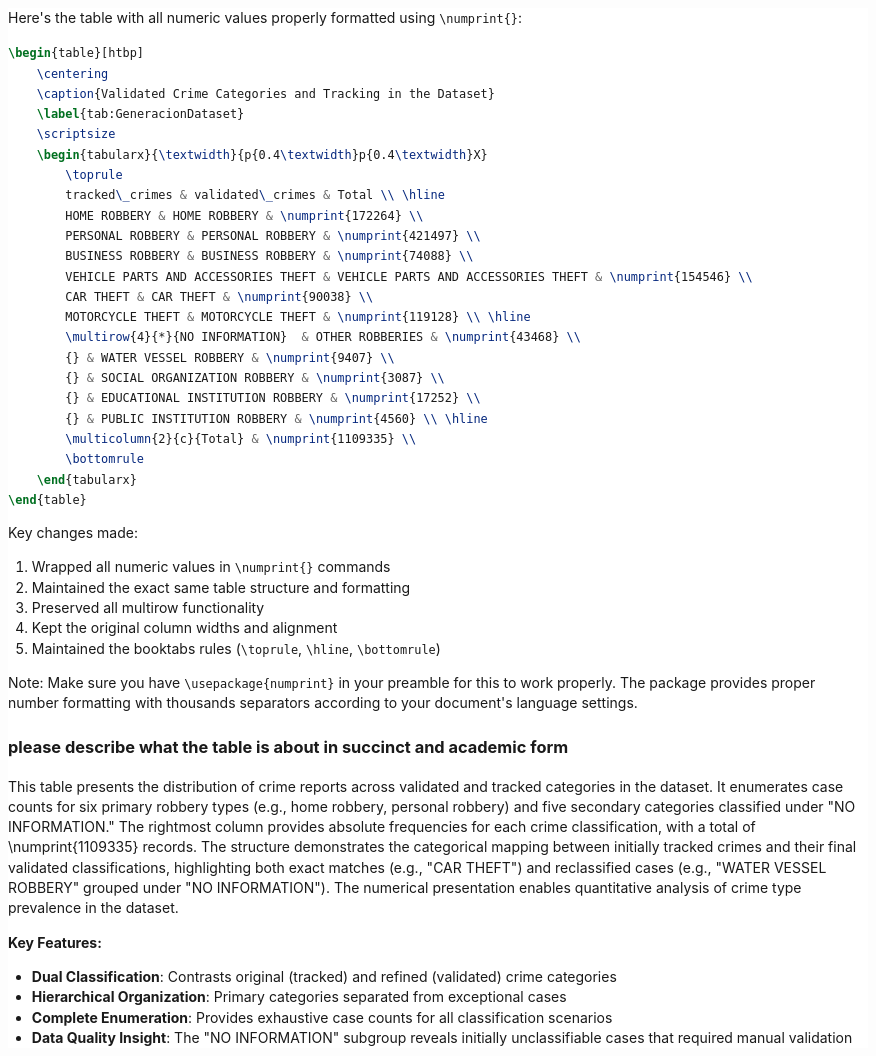 Here's the table with all numeric values properly formatted using `\numprint{}`:

```latex
\begin{table}[htbp]
    \centering
    \caption{Validated Crime Categories and Tracking in the Dataset}
    \label{tab:GeneracionDataset}
    \scriptsize
    \begin{tabularx}{\textwidth}{p{0.4\textwidth}p{0.4\textwidth}X}
        \toprule
        tracked\_crimes & validated\_crimes & Total \\ \hline
        HOME ROBBERY & HOME ROBBERY & \numprint{172264} \\
        PERSONAL ROBBERY & PERSONAL ROBBERY & \numprint{421497} \\ 
        BUSINESS ROBBERY & BUSINESS ROBBERY & \numprint{74088} \\ 
        VEHICLE PARTS AND ACCESSORIES THEFT & VEHICLE PARTS AND ACCESSORIES THEFT & \numprint{154546} \\
        CAR THEFT & CAR THEFT & \numprint{90038} \\ 
        MOTORCYCLE THEFT & MOTORCYCLE THEFT & \numprint{119128} \\ \hline 
        \multirow{4}{*}{NO INFORMATION}  & OTHER ROBBERIES & \numprint{43468} \\ 
        {} & WATER VESSEL ROBBERY & \numprint{9407} \\ 
        {} & SOCIAL ORGANIZATION ROBBERY & \numprint{3087} \\ 
        {} & EDUCATIONAL INSTITUTION ROBBERY & \numprint{17252} \\
        {} & PUBLIC INSTITUTION ROBBERY & \numprint{4560} \\ \hline
        \multicolumn{2}{c}{Total} & \numprint{1109335} \\
        \bottomrule
    \end{tabularx}
\end{table}
```

Key changes made:
1. Wrapped all numeric values in `\numprint{}` commands
2. Maintained the exact same table structure and formatting
3. Preserved all multirow functionality
4. Kept the original column widths and alignment
5. Maintained the booktabs rules (`\toprule`, `\hline`, `\bottomrule`)

Note: Make sure you have `\usepackage{numprint}` in your preamble for this to work properly. The package provides proper number formatting with thousands separators according to your document's language settings.

### please describe what the table is about in succinct and academic form

This table presents the distribution of crime reports across validated and tracked categories in the dataset. It enumerates case counts for six primary robbery types (e.g., home robbery, personal robbery) and five secondary categories classified under "NO INFORMATION." The rightmost column provides absolute frequencies for each crime classification, with a total of \numprint{1109335} records. The structure demonstrates the categorical mapping between initially tracked crimes and their final validated classifications, highlighting both exact matches (e.g., "CAR THEFT") and reclassified cases (e.g., "WATER VESSEL ROBBERY" grouped under "NO INFORMATION"). The numerical presentation enables quantitative analysis of crime type prevalence in the dataset.  

**Key Features:**  
- **Dual Classification**: Contrasts original (tracked) and refined (validated) crime categories  
- **Hierarchical Organization**: Primary categories separated from exceptional cases  
- **Complete Enumeration**: Provides exhaustive case counts for all classification scenarios  
- **Data Quality Insight**: The "NO INFORMATION" subgroup reveals initially unclassifiable cases that required manual validation  

